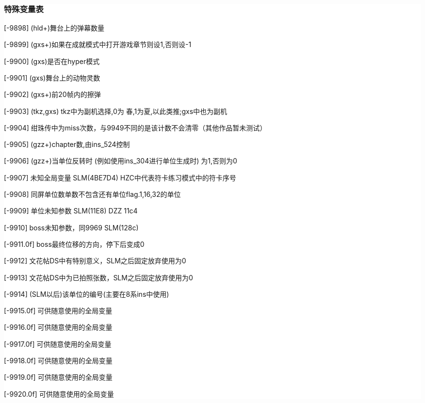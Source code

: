 
### 特殊变量表
  
[-9898] (hld+)舞台上的弹幕数量
  
  
[-9899] (gxs+)如果在成就模式中打开游戏章节则设1,否则设-1
  
  
[-9900] (gxs)是否在hyper模式
  
  
[-9901] (gxs)舞台上的动物灵数
  
  
[-9902] (gxs+)前20帧内的擦弹
  
  
[-9903] (tkz,gxs) tkz中为副机选择,0为 春,1为夏,以此类推;gxs中也为副机
  
  
[-9904] 绀珠传中为miss次数，与9949不同的是该计数不会清零（其他作品暂未测试）
  
  
[-9905] (gzz+)chapter数,由ins_524控制
  
  
[-9906] (gzz+)当单位反转时 (例如使用ins_304进行单位生成时) 为1,否则为0
  
  
[-9907] 未知全局变量 SLM(4BE7D4) HZC中代表符卡练习模式中的符卡序号
  
  
[-9908] 同屏单位数单数不包含还有单位flag.1,16,32的单位
  
  
[-9909] 单位未知参数 SLM(11E8) DZZ 11c4
  
  
[-9910] boss未知参数，同9969 SLM(128c)
  
  
[-9911.0f] boss最终位移的方向，停下后变成0
  
  
[-9912] 文花帖DS中有特别意义，SLM之后固定放弃使用为0
  
  
[-9913] 文花帖DS中为已拍照张数，SLM之后固定放弃使用为0
  
  
[-9914] (SLM以后)该单位的编号(主要在8系ins中使用)
  
  
[-9915.0f] 可供随意使用的全局变量
  
  
[-9916.0f] 可供随意使用的全局变量
  
  
[-9917.0f] 可供随意使用的全局变量
  
  
[-9918.0f] 可供随意使用的全局变量
  
  
[-9919.0f] 可供随意使用的全局变量
  
  
[-9920.0f] 可供随意使用的全局变量
  
  